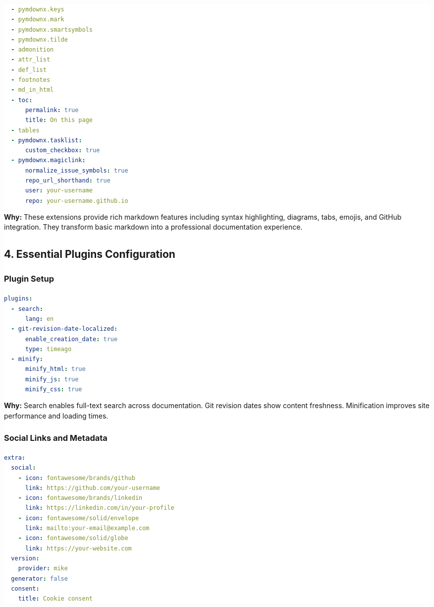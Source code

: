 ```yaml
  - pymdownx.keys
  - pymdownx.mark
  - pymdownx.smartsymbols
  - pymdownx.tilde
  - admonition
  - attr_list
  - def_list
  - footnotes
  - md_in_html
  - toc:
      permalink: true
      title: On this page
  - tables
  - pymdownx.tasklist:
      custom_checkbox: true
  - pymdownx.magiclink:
      normalize_issue_symbols: true
      repo_url_shorthand: true
      user: your-username
      repo: your-username.github.io
```

**Why:** These extensions provide rich markdown features including syntax highlighting, diagrams, tabs, emojis, and GitHub integration. They transform basic markdown into a professional documentation experience.

## 4. Essential Plugins Configuration

### Plugin Setup

```yaml
plugins:
  - search:
      lang: en
  - git-revision-date-localized:
      enable_creation_date: true
      type: timeago
  - minify:
      minify_html: true
      minify_js: true
      minify_css: true
```

**Why:** Search enables full-text search across documentation. Git revision dates show content freshness. Minification improves site performance and loading times.

### Social Links and Metadata

```yaml
extra:
  social:
    - icon: fontawesome/brands/github
      link: https://github.com/your-username
    - icon: fontawesome/brands/linkedin
      link: https://linkedin.com/in/your-profile
    - icon: fontawesome/solid/envelope
      link: mailto:your-email@example.com
    - icon: fontawesome/solid/globe
      link: https://your-website.com
  version:
    provider: mike
  generator: false
  consent:
    title: Cookie consent
```